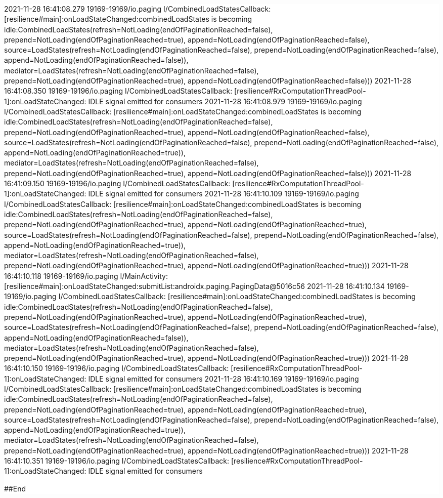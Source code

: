 2021-11-28 16:41:08.279 19169-19169/io.paging I/CombinedLoadStatesCallback: [resilience#main]:onLoadStateChanged:combinedLoadStates is becoming idle:CombinedLoadStates(refresh=NotLoading(endOfPaginationReached=false), prepend=NotLoading(endOfPaginationReached=true), append=NotLoading(endOfPaginationReached=false), source=LoadStates(refresh=NotLoading(endOfPaginationReached=false), prepend=NotLoading(endOfPaginationReached=false), append=NotLoading(endOfPaginationReached=false)), mediator=LoadStates(refresh=NotLoading(endOfPaginationReached=false), prepend=NotLoading(endOfPaginationReached=true), append=NotLoading(endOfPaginationReached=false)))
2021-11-28 16:41:08.350 19169-19196/io.paging I/CombinedLoadStatesCallback: [resilience#RxComputationThreadPool-1]:onLoadStateChanged: IDLE signal emitted for consumers
2021-11-28 16:41:08.979 19169-19169/io.paging I/CombinedLoadStatesCallback: [resilience#main]:onLoadStateChanged:combinedLoadStates is becoming idle:CombinedLoadStates(refresh=NotLoading(endOfPaginationReached=false), prepend=NotLoading(endOfPaginationReached=true), append=NotLoading(endOfPaginationReached=false), source=LoadStates(refresh=NotLoading(endOfPaginationReached=false), prepend=NotLoading(endOfPaginationReached=false), append=NotLoading(endOfPaginationReached=true)), mediator=LoadStates(refresh=NotLoading(endOfPaginationReached=false), prepend=NotLoading(endOfPaginationReached=true), append=NotLoading(endOfPaginationReached=false)))
2021-11-28 16:41:09.150 19169-19196/io.paging I/CombinedLoadStatesCallback: [resilience#RxComputationThreadPool-1]:onLoadStateChanged: IDLE signal emitted for consumers
2021-11-28 16:41:10.109 19169-19169/io.paging I/CombinedLoadStatesCallback: [resilience#main]:onLoadStateChanged:combinedLoadStates is becoming idle:CombinedLoadStates(refresh=NotLoading(endOfPaginationReached=false), prepend=NotLoading(endOfPaginationReached=true), append=NotLoading(endOfPaginationReached=true), source=LoadStates(refresh=NotLoading(endOfPaginationReached=false), prepend=NotLoading(endOfPaginationReached=false), append=NotLoading(endOfPaginationReached=true)), mediator=LoadStates(refresh=NotLoading(endOfPaginationReached=false), prepend=NotLoading(endOfPaginationReached=true), append=NotLoading(endOfPaginationReached=true)))
2021-11-28 16:41:10.118 19169-19169/io.paging I/MainActivity: [resilience#main]:onLoadStateChanged:submitList:androidx.paging.PagingData@5016c56
2021-11-28 16:41:10.134 19169-19169/io.paging I/CombinedLoadStatesCallback: [resilience#main]:onLoadStateChanged:combinedLoadStates is becoming idle:CombinedLoadStates(refresh=NotLoading(endOfPaginationReached=false), prepend=NotLoading(endOfPaginationReached=true), append=NotLoading(endOfPaginationReached=true), source=LoadStates(refresh=NotLoading(endOfPaginationReached=false), prepend=NotLoading(endOfPaginationReached=false), append=NotLoading(endOfPaginationReached=false)), mediator=LoadStates(refresh=NotLoading(endOfPaginationReached=false), prepend=NotLoading(endOfPaginationReached=true), append=NotLoading(endOfPaginationReached=true)))
2021-11-28 16:41:10.150 19169-19196/io.paging I/CombinedLoadStatesCallback: [resilience#RxComputationThreadPool-1]:onLoadStateChanged: IDLE signal emitted for consumers
2021-11-28 16:41:10.169 19169-19169/io.paging I/CombinedLoadStatesCallback: [resilience#main]:onLoadStateChanged:combinedLoadStates is becoming idle:CombinedLoadStates(refresh=NotLoading(endOfPaginationReached=false), prepend=NotLoading(endOfPaginationReached=true), append=NotLoading(endOfPaginationReached=true), source=LoadStates(refresh=NotLoading(endOfPaginationReached=false), prepend=NotLoading(endOfPaginationReached=false), append=NotLoading(endOfPaginationReached=true)), mediator=LoadStates(refresh=NotLoading(endOfPaginationReached=false), prepend=NotLoading(endOfPaginationReached=true), append=NotLoading(endOfPaginationReached=true)))
2021-11-28 16:41:10.351 19169-19196/io.paging I/CombinedLoadStatesCallback: [resilience#RxComputationThreadPool-1]:onLoadStateChanged: IDLE signal emitted for consumers


##End